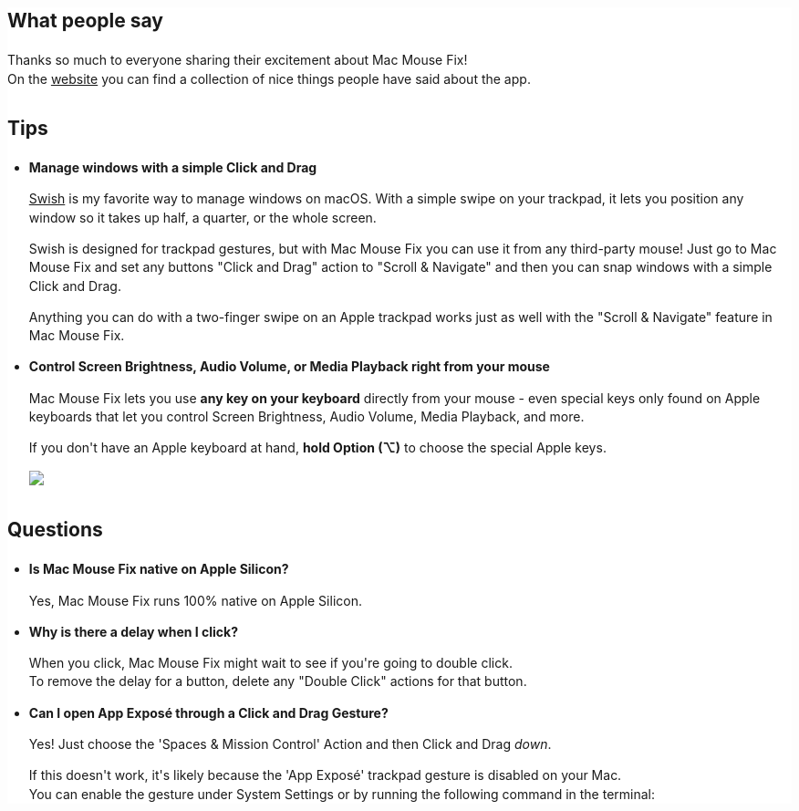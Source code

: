<a name="what-people-say"></a> 
## What people say

Thanks so much to everyone sharing their excitement about Mac Mouse Fix!<br>
On the [website](https://macmousefix.com/) you can find a collection of nice things people have said about the app.

  

<a name="tips"></a> 
## Tips

- **Manage windows with a simple Click and Drag**

  [Swish](https://highlyopinionated.co/swish/) is my favorite way to manage windows on macOS. With a simple swipe on your trackpad, it lets you position any window so it takes up half, a quarter, or the whole screen.
  
  Swish is designed for trackpad gestures, but with Mac Mouse Fix you can use it from any third-party mouse! Just go to Mac Mouse Fix and set any buttons "Click and Drag" action to "Scroll & Navigate" and then you can snap windows with a simple Click and Drag.
  
  Anything you can do with a two-finger swipe on an Apple trackpad works just as well with the "Scroll & Navigate" feature in Mac Mouse Fix.

- **Control Screen Brightness, Audio Volume, or Media Playback right from your mouse**

  Mac Mouse Fix lets you use **any key on your keyboard** directly from your mouse -
  even special keys only found on Apple keyboards that let you control Screen Brightness, Audio Volume, Media Playback, and more.
  
  If you don't have an Apple keyboard at hand, **hold Option (⌥)** to choose the special Apple keys.

  <img src="Markdown/Media/Apple-Keys-Demo.gif" width="700">

<a name="questions"></a> 
## Questions

- **Is Mac Mouse Fix native on Apple Silicon?**
    
  Yes, Mac Mouse Fix runs 100% native on Apple Silicon.

- **Why is there a delay when I click?**

  When you click, Mac Mouse Fix might wait to see if you're going to double click.<br>
  To remove the delay for a button, delete any "Double Click" actions for that button.


- **Can I open App Exposé through a Click and Drag Gesture?** 

  Yes! Just choose the 'Spaces & Mission Control' Action and then Click and Drag *down*.
  
  If this doesn't work, it's likely because the 'App Exposé' trackpad gesture is disabled on your Mac.<br>
  You can enable the gesture under System Settings or by running the following command in the terminal:
  